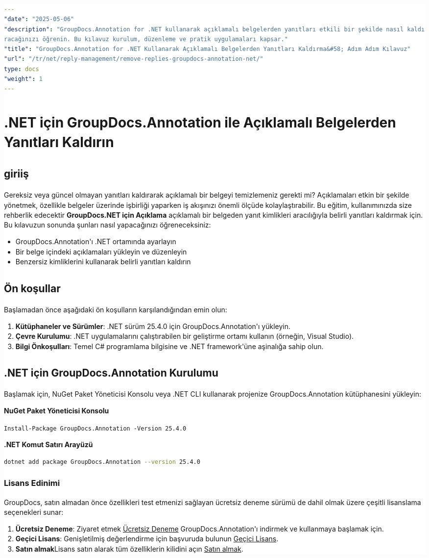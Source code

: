```yaml
---
"date": "2025-05-06"
"description": "GroupDocs.Annotation for .NET kullanarak açıklamalı belgelerden yanıtları etkili bir şekilde nasıl kaldıracağınızı öğrenin. Bu kılavuz kurulum, düzenleme ve pratik uygulamaları kapsar."
"title": "GroupDocs.Annotation for .NET Kullanarak Açıklamalı Belgelerden Yanıtları Kaldırma&#58; Adım Adım Kılavuz"
"url": "/tr/net/reply-management/remove-replies-groupdocs-annotation-net/"
type: docs
"weight": 1
---
```


# .NET için GroupDocs.Annotation ile Açıklamalı Belgelerden Yanıtları Kaldırın
## giriiş
Gereksiz veya güncel olmayan yanıtları kaldırarak açıklamalı bir belgeyi temizlemeniz gerekti mi? Açıklamaları etkin bir şekilde yönetmek, özellikle belgeler üzerinde işbirliği yaparken iş akışınızı önemli ölçüde kolaylaştırabilir. Bu eğitim, kullanımınızda size rehberlik edecektir **GroupDocs.NET için Açıklama** açıklamalı bir belgeden yanıt kimlikleri aracılığıyla belirli yanıtları kaldırmak için. Bu kılavuzun sonunda şunları nasıl yapacağınızı öğreneceksiniz:
- GroupDocs.Annotation'ı .NET ortamında ayarlayın
- Bir belge içindeki açıklamaları yükleyin ve düzenleyin
- Benzersiz kimliklerini kullanarak belirli yanıtları kaldırın

## Ön koşullar
Başlamadan önce aşağıdaki ön koşulların karşılandığından emin olun:
1. **Kütüphaneler ve Sürümler**: .NET sürüm 25.4.0 için GroupDocs.Annotation'ı yükleyin.
2. **Çevre Kurulumu**: .NET uygulamalarını çalıştırabilen bir geliştirme ortamı kullanın (örneğin, Visual Studio).
3. **Bilgi Önkoşulları**: Temel C# programlama bilgisine ve .NET framework'üne aşinalığa sahip olun.

## .NET için GroupDocs.Annotation Kurulumu
Başlamak için, NuGet Paket Yöneticisi Konsolu veya .NET CLI kullanarak projenize GroupDocs.Annotation kütüphanesini yükleyin:

**NuGet Paket Yöneticisi Konsolu**
```shell
Install-Package GroupDocs.Annotation -Version 25.4.0
```

**.NET Komut Satırı Arayüzü**
```bash
dotnet add package GroupDocs.Annotation --version 25.4.0
```

### Lisans Edinimi
GroupDocs, satın almadan önce özellikleri test etmenizi sağlayan ücretsiz deneme sürümü de dahil olmak üzere çeşitli lisanslama seçenekleri sunar:
1. **Ücretsiz Deneme**: Ziyaret etmek [Ücretsiz Deneme](https://releases.groupdocs.com/annotation/net/) GroupDocs.Annotation'ı indirmek ve kullanmaya başlamak için.
2. **Geçici Lisans**: Genişletilmiş değerlendirme için başvuruda bulunun [Geçici Lisans](https://purchase.groupdocs.com/temporary-license/).
3. **Satın almak**Lisans satın alarak tüm özelliklerin kilidini açın [Satın almak](https://purchase.groupdocs.com/buy).

